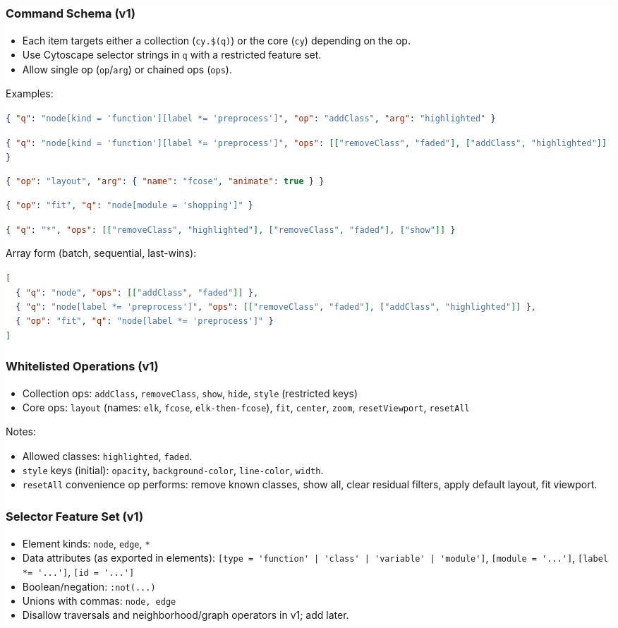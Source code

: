 ### Command Schema (v1)

- Each item targets either a collection (`cy.$(q)`) or the core (`cy`) depending on the op.
- Use Cytoscape selector strings in `q` with a restricted feature set.
- Allow single op (`op`/`arg`) or chained ops (`ops`).

Examples:

```json
{ "q": "node[kind = 'function'][label *= 'preprocess']", "op": "addClass", "arg": "highlighted" }
```

```json
{ "q": "node[kind = 'function'][label *= 'preprocess']", "ops": [["removeClass", "faded"], ["addClass", "highlighted"]] }
```

```json
{ "op": "layout", "arg": { "name": "fcose", "animate": true } }
```

```json
{ "op": "fit", "q": "node[module = 'shopping']" }
```

```json
{ "q": "*", "ops": [["removeClass", "highlighted"], ["removeClass", "faded"], ["show"]] }
```

Array form (batch, sequential, last-wins):

```json
[
  { "q": "node", "ops": [["addClass", "faded"]] },
  { "q": "node[label *= 'preprocess']", "ops": [["removeClass", "faded"], ["addClass", "highlighted"]] },
  { "op": "fit", "q": "node[label *= 'preprocess']" }
]
```

### Whitelisted Operations (v1)

- Collection ops: `addClass`, `removeClass`, `show`, `hide`, `style` (restricted keys)
- Core ops: `layout` (names: `elk`, `fcose`, `elk-then-fcose`), `fit`, `center`, `zoom`, `resetViewport`, `resetAll`

Notes:
- Allowed classes: `highlighted`, `faded`.
- `style` keys (initial): `opacity`, `background-color`, `line-color`, `width`.
- `resetAll` convenience op performs: remove known classes, show all, clear residual filters, apply default layout, fit viewport.

### Selector Feature Set (v1)

- Element kinds: `node`, `edge`, `*`
- Data attributes (as exported in elements): `[type = 'function' | 'class' | 'variable' | 'module']`, `[module = '...']`, `[label *= '...']`, `[id = '...']`
- Boolean/negation: `:not(...)`
- Unions with commas: `node, edge`
- Disallow traversals and neighborhood/graph operators in v1; add later.
